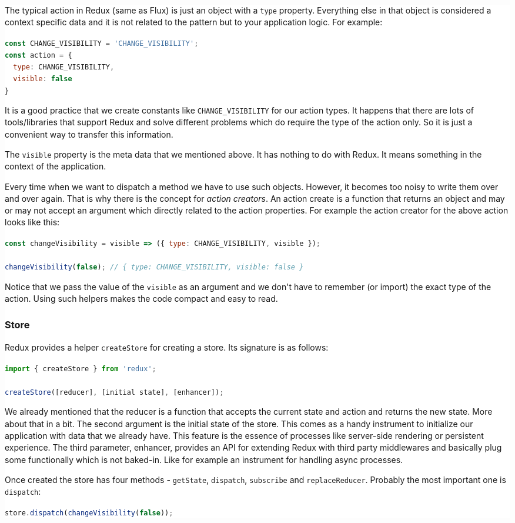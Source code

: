 The typical action in Redux (same as Flux) is just an object with a `type` property. Everything else in that object is considered a context specific data and it is not related to the pattern but to your application logic. For example:

```js
const CHANGE_VISIBILITY = 'CHANGE_VISIBILITY';
const action = {
  type: CHANGE_VISIBILITY,
  visible: false
}
```

It is a good practice that we create constants like `CHANGE_VISIBILITY` for our action types. It happens that there are lots of tools/libraries that support Redux and solve different problems which do require the type of the action only. So it is just a convenient way to transfer this information.

The `visible` property is the meta data that we mentioned above. It has nothing to do with Redux. It means something in the context of the application.

Every time when we want to dispatch a method we have to use such objects. However, it becomes too noisy to write them over and over again. That is why there is the concept for *action creators*. An action create is a function that returns an object and may or may not accept an argument which directly related to the action properties. For example the action creator for the above action looks like this:

```js
const changeVisibility = visible => ({ type: CHANGE_VISIBILITY, visible });

changeVisibility(false); // { type: CHANGE_VISIBILITY, visible: false }
```

Notice that we pass the value of the `visible` as an argument and we don't have to remember (or import) the exact type of the action. Using such helpers makes the code compact and easy to read.

### Store

Redux provides a helper `createStore` for creating a store. Its signature is as follows:

```js
import { createStore } from 'redux';

createStore([reducer], [initial state], [enhancer]);
```

We already mentioned that the reducer is a function that accepts the current state and action and returns the new state. More about that in a bit. The second argument is the initial state of the store. This comes as a handy instrument to initialize our application with data that we already have. This feature is the essence of processes like server-side rendering or persistent experience. The third parameter, enhancer, provides an API for extending Redux with third party middlewares and basically plug some functionally which is not baked-in. Like for example an instrument for handling async processes.

Once created the store has four methods - `getState`, `dispatch`, `subscribe` and `replaceReducer`. Probably the most important one is `dispatch`:

```js
store.dispatch(changeVisibility(false));
```
